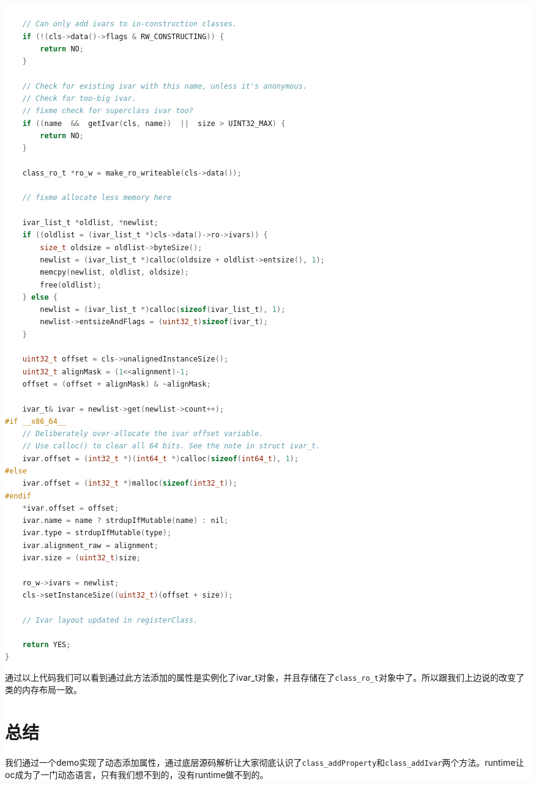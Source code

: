 ```C

    // Can only add ivars to in-construction classes.
    if (!(cls->data()->flags & RW_CONSTRUCTING)) {
        return NO;
    }

    // Check for existing ivar with this name, unless it's anonymous.
    // Check for too-big ivar.
    // fixme check for superclass ivar too?
    if ((name  &&  getIvar(cls, name))  ||  size > UINT32_MAX) {
        return NO;
    }

    class_ro_t *ro_w = make_ro_writeable(cls->data());

    // fixme allocate less memory here

    ivar_list_t *oldlist, *newlist;
    if ((oldlist = (ivar_list_t *)cls->data()->ro->ivars)) {
        size_t oldsize = oldlist->byteSize();
        newlist = (ivar_list_t *)calloc(oldsize + oldlist->entsize(), 1);
        memcpy(newlist, oldlist, oldsize);
        free(oldlist);
    } else {
        newlist = (ivar_list_t *)calloc(sizeof(ivar_list_t), 1);
        newlist->entsizeAndFlags = (uint32_t)sizeof(ivar_t);
    }

    uint32_t offset = cls->unalignedInstanceSize();
    uint32_t alignMask = (1<<alignment)-1;
    offset = (offset + alignMask) & ~alignMask;

    ivar_t& ivar = newlist->get(newlist->count++);
#if __x86_64__
    // Deliberately over-allocate the ivar offset variable.
    // Use calloc() to clear all 64 bits. See the note in struct ivar_t.
    ivar.offset = (int32_t *)(int64_t *)calloc(sizeof(int64_t), 1);
#else
    ivar.offset = (int32_t *)malloc(sizeof(int32_t));
#endif
    *ivar.offset = offset;
    ivar.name = name ? strdupIfMutable(name) : nil;
    ivar.type = strdupIfMutable(type);
    ivar.alignment_raw = alignment;
    ivar.size = (uint32_t)size;

    ro_w->ivars = newlist;
    cls->setInstanceSize((uint32_t)(offset + size));

    // Ivar layout updated in registerClass.

    return YES;
}
```
通过以上代码我们可以看到通过此方法添加的属性是实例化了ivar_t对象，并且存储在了`class_ro_t`对象中了。所以跟我们上边说的改变了类的内存布局一致。
# 总结
我们通过一个demo实现了动态添加属性，通过底层源码解析让大家彻底认识了`class_addProperty`和`class_addIvar`两个方法。runtime让oc成为了一门动态语言，只有我们想不到的，没有runtime做不到的。
